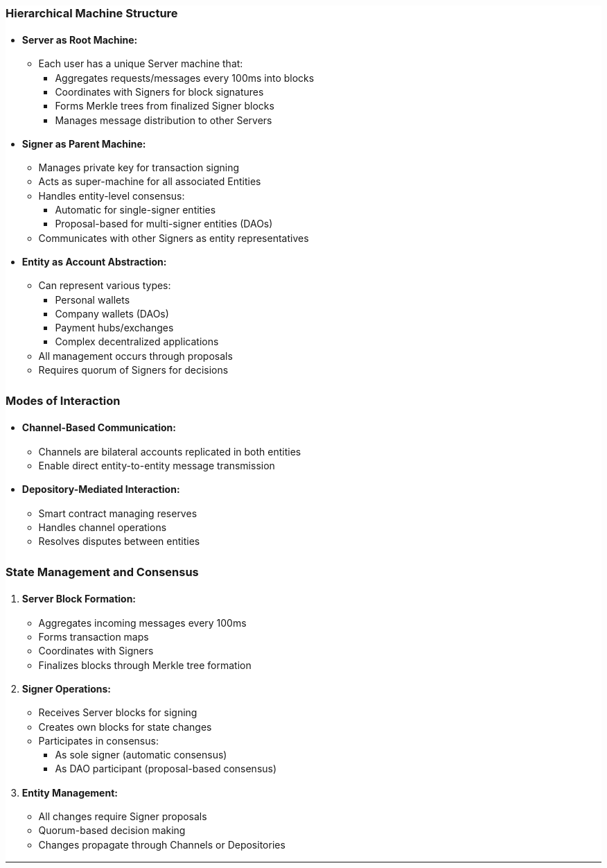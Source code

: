 ### Hierarchical Machine Structure

- **Server as Root Machine:**
  - Each user has a unique Server machine that:
    - Aggregates requests/messages every 100ms into blocks
    - Coordinates with Signers for block signatures
    - Forms Merkle trees from finalized Signer blocks
    - Manages message distribution to other Servers

- **Signer as Parent Machine:**
  - Manages private key for transaction signing
  - Acts as super-machine for all associated Entities
  - Handles entity-level consensus:
    - Automatic for single-signer entities
    - Proposal-based for multi-signer entities (DAOs)
  - Communicates with other Signers as entity representatives

- **Entity as Account Abstraction:**
  - Can represent various types:
    - Personal wallets
    - Company wallets (DAOs)
    - Payment hubs/exchanges
    - Complex decentralized applications
  - All management occurs through proposals
  - Requires quorum of Signers for decisions

### Modes of Interaction

- **Channel-Based Communication:**
  - Channels are bilateral accounts replicated in both entities
  - Enable direct entity-to-entity message transmission
  
- **Depository-Mediated Interaction:**
  - Smart contract managing reserves
  - Handles channel operations
  - Resolves disputes between entities

### State Management and Consensus

1. **Server Block Formation:**
   - Aggregates incoming messages every 100ms
   - Forms transaction maps
   - Coordinates with Signers
   - Finalizes blocks through Merkle tree formation

2. **Signer Operations:**
   - Receives Server blocks for signing
   - Creates own blocks for state changes
   - Participates in consensus:
     - As sole signer (automatic consensus)
     - As DAO participant (proposal-based consensus)

3. **Entity Management:**
   - All changes require Signer proposals
   - Quorum-based decision making
   - Changes propagate through Channels or Depositories

---